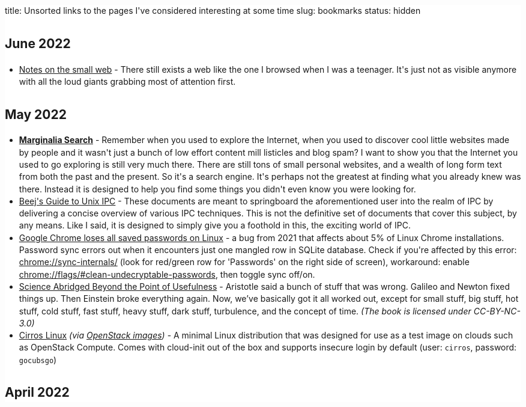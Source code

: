 title: Unsorted links to the pages I've considered interesting at some time
slug: bookmarks
status: hidden


## June 2022

- [Notes on the small web](https://felix.plesoianu.ro/web/in-the-small.html) -
  There still exists a web like the one I browsed when I was a teenager. It's
  just not as visible anymore with all the loud giants grabbing most of
  attention first.


## May 2022

- **[Marginalia Search](https://search.marginalia.nu/)** -
  Remember when you used to explore the Internet, when you used to discover
  cool little websites made by people and it wasn't just a bunch of low effort
  content mill listicles and blog spam? I want to show you that the Internet
  you used to go exploring is still very much there. There are still tons of
  small personal websites, and a wealth of long form text from both the past
  and the present. So it's a search engine. It's perhaps not the greatest at
  finding what you already knew was there. Instead it is designed to help you
  find some things you didn't even know you were looking for.
- [Beej's Guide to Unix IPC](https://beej.us/guide/bgipc/html/multi/index.html) -
  These documents are meant to springboard the aforementioned user into the
  realm of IPC by delivering a concise overview of various IPC techniques. This
  is not the definitive set of documents that cover this subject, by any means.
  Like I said, it is designed to simply give you a foothold in this, the
  exciting world of IPC.
- [Google Chrome loses all saved passwords on Linux](https://bugs.chromium.org/p/chromium/issues/detail?id=1251355) -
  a bug from 2021 that affects about 5% of Linux Chrome installations.
  Password sync errors out when it encounters just one mangled row in SQLite
  database. Check if you're affected by this error: <chrome://sync-internals/>
  (look for red/green row for 'Passwords' on the right side of screen),
  workaround: enable <chrome://flags/#clean-undecryptable-passwords>, then
  toggle sync off/on.
- [Science Abridged Beyond the Point of Usefulness](https://www.smbc-comics.com/covid/files/miniSciWebv6.pdf) -
  Aristotle said a bunch of stuff that was wrong. Galileo and Newton fixed
  things up. Then Einstein broke everything again. Now, we’ve basically got it
  all worked out, except for small stuff, big stuff, hot stuff, cold stuff,
  fast stuff, heavy stuff, dark stuff, turbulence, and the concept of time.
  _(The book is licensed under CC-BY-NC-3.0)_
- [Cirros Linux](https://github.com/cirros-dev/cirros)
  _(via [OpenStack images](https://docs.openstack.org/image-guide/obtain-images.html))_ -
  A minimal Linux distribution that was designed for use as a test image on
  clouds such as OpenStack Compute. Comes with cloud-init out of the box and
  supports insecure login by default (user: `cirros`, password: `gocubsgo`)

## April 2022
